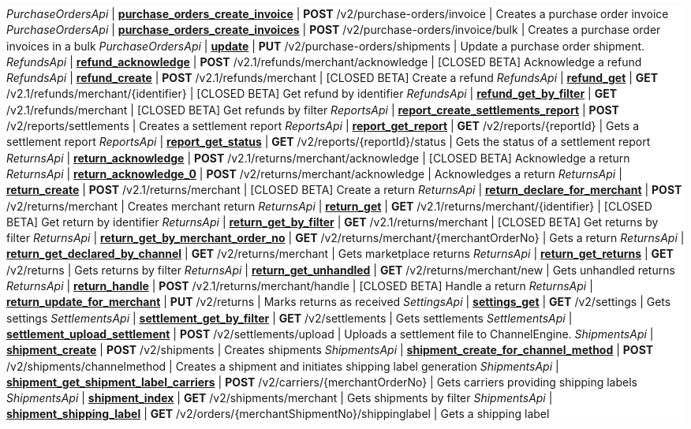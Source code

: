 *PurchaseOrdersApi* | [**purchase_orders_create_invoice**](docs/PurchaseOrdersApi.md#purchase_orders_create_invoice) | **POST** /v2/purchase-orders/invoice | Creates a purchase order invoice
*PurchaseOrdersApi* | [**purchase_orders_create_invoices**](docs/PurchaseOrdersApi.md#purchase_orders_create_invoices) | **POST** /v2/purchase-orders/invoice/bulk | Creates a purchase order invoices in a bulk
*PurchaseOrdersApi* | [**update**](docs/PurchaseOrdersApi.md#update) | **PUT** /v2/purchase-orders/shipments | Update a purchase order shipment.
*RefundsApi* | [**refund_acknowledge**](docs/RefundsApi.md#refund_acknowledge) | **POST** /v2.1/refunds/merchant/acknowledge | [CLOSED BETA] Acknowledge a refund
*RefundsApi* | [**refund_create**](docs/RefundsApi.md#refund_create) | **POST** /v2.1/refunds/merchant | [CLOSED BETA] Create a refund
*RefundsApi* | [**refund_get**](docs/RefundsApi.md#refund_get) | **GET** /v2.1/refunds/merchant/{identifier} | [CLOSED BETA] Get refund by identifier
*RefundsApi* | [**refund_get_by_filter**](docs/RefundsApi.md#refund_get_by_filter) | **GET** /v2.1/refunds/merchant | [CLOSED BETA] Get refunds by filter
*ReportsApi* | [**report_create_settlements_report**](docs/ReportsApi.md#report_create_settlements_report) | **POST** /v2/reports/settlements | Creates a settlement report
*ReportsApi* | [**report_get_report**](docs/ReportsApi.md#report_get_report) | **GET** /v2/reports/{reportId} | Gets a settlement report
*ReportsApi* | [**report_get_status**](docs/ReportsApi.md#report_get_status) | **GET** /v2/reports/{reportId}/status | Gets the status of a settlement report
*ReturnsApi* | [**return_acknowledge**](docs/ReturnsApi.md#return_acknowledge) | **POST** /v2.1/returns/merchant/acknowledge | [CLOSED BETA] Acknowledge a return
*ReturnsApi* | [**return_acknowledge_0**](docs/ReturnsApi.md#return_acknowledge_0) | **POST** /v2/returns/merchant/acknowledge | Acknowledges a return
*ReturnsApi* | [**return_create**](docs/ReturnsApi.md#return_create) | **POST** /v2.1/returns/merchant | [CLOSED BETA] Create a return
*ReturnsApi* | [**return_declare_for_merchant**](docs/ReturnsApi.md#return_declare_for_merchant) | **POST** /v2/returns/merchant | Creates merchant return
*ReturnsApi* | [**return_get**](docs/ReturnsApi.md#return_get) | **GET** /v2.1/returns/merchant/{identifier} | [CLOSED BETA] Get return by identifier
*ReturnsApi* | [**return_get_by_filter**](docs/ReturnsApi.md#return_get_by_filter) | **GET** /v2.1/returns/merchant | [CLOSED BETA] Get returns by filter
*ReturnsApi* | [**return_get_by_merchant_order_no**](docs/ReturnsApi.md#return_get_by_merchant_order_no) | **GET** /v2/returns/merchant/{merchantOrderNo} | Gets a return
*ReturnsApi* | [**return_get_declared_by_channel**](docs/ReturnsApi.md#return_get_declared_by_channel) | **GET** /v2/returns/merchant | Gets marketplace returns
*ReturnsApi* | [**return_get_returns**](docs/ReturnsApi.md#return_get_returns) | **GET** /v2/returns | Gets returns by filter
*ReturnsApi* | [**return_get_unhandled**](docs/ReturnsApi.md#return_get_unhandled) | **GET** /v2/returns/merchant/new | Gets unhandled returns
*ReturnsApi* | [**return_handle**](docs/ReturnsApi.md#return_handle) | **POST** /v2.1/returns/merchant/handle | [CLOSED BETA] Handle a return
*ReturnsApi* | [**return_update_for_merchant**](docs/ReturnsApi.md#return_update_for_merchant) | **PUT** /v2/returns | Marks returns as received
*SettingsApi* | [**settings_get**](docs/SettingsApi.md#settings_get) | **GET** /v2/settings | Gets settings
*SettlementsApi* | [**settlement_get_by_filter**](docs/SettlementsApi.md#settlement_get_by_filter) | **GET** /v2/settlements | Gets settlements
*SettlementsApi* | [**settlement_upload_settlement**](docs/SettlementsApi.md#settlement_upload_settlement) | **POST** /v2/settlements/upload | Uploads a settlement file to ChannelEngine.
*ShipmentsApi* | [**shipment_create**](docs/ShipmentsApi.md#shipment_create) | **POST** /v2/shipments | Creates shipments
*ShipmentsApi* | [**shipment_create_for_channel_method**](docs/ShipmentsApi.md#shipment_create_for_channel_method) | **POST** /v2/shipments/channelmethod | Creates a shipment and initiates shipping label generation
*ShipmentsApi* | [**shipment_get_shipment_label_carriers**](docs/ShipmentsApi.md#shipment_get_shipment_label_carriers) | **POST** /v2/carriers/{merchantOrderNo} | Gets carriers providing shipping labels
*ShipmentsApi* | [**shipment_index**](docs/ShipmentsApi.md#shipment_index) | **GET** /v2/shipments/merchant | Gets shipments by filter
*ShipmentsApi* | [**shipment_shipping_label**](docs/ShipmentsApi.md#shipment_shipping_label) | **GET** /v2/orders/{merchantShipmentNo}/shippinglabel | Gets a shipping label